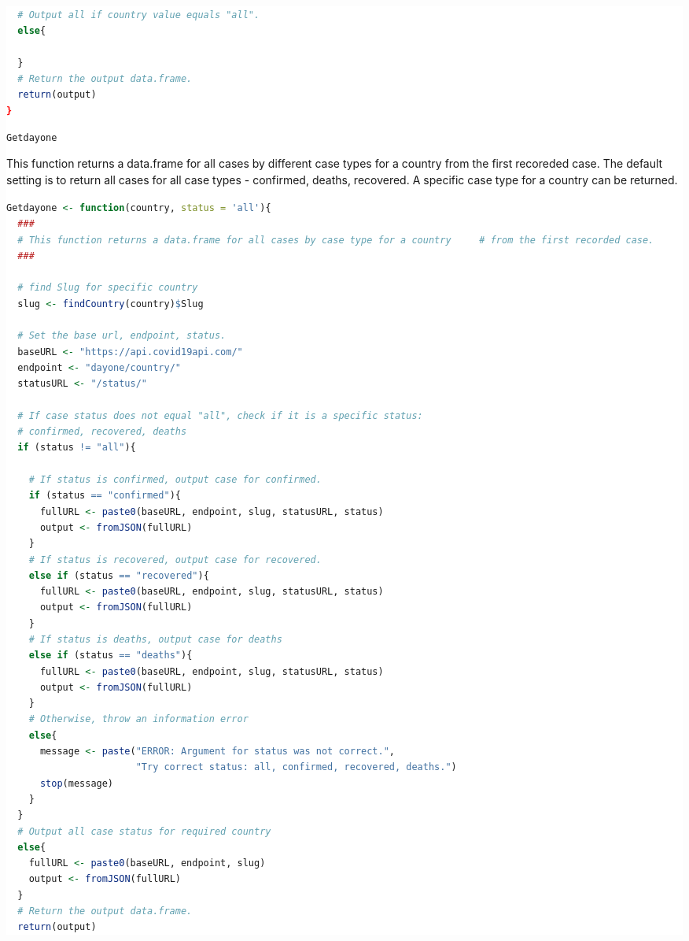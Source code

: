 ``` r
  # Output all if country value equals "all".
  else{

  } 
  # Return the output data.frame.
  return(output)
}
```

`Getdayone`

This function returns a data.frame for all cases by different case types
for a country from the first recoreded case. The default setting is to
return all cases for all case types - confirmed, deaths, recovered. A
specific case type for a country can be returned.

``` r
Getdayone <- function(country, status = 'all'){
  ###
  # This function returns a data.frame for all cases by case type for a country     # from the first recorded case.
  ###
  
  # find Slug for specific country
  slug <- findCountry(country)$Slug
  
  # Set the base url, endpoint, status.
  baseURL <- "https://api.covid19api.com/"
  endpoint <- "dayone/country/"
  statusURL <- "/status/"
  
  # If case status does not equal "all", check if it is a specific status:
  # confirmed, recovered, deaths
  if (status != "all"){
    
    # If status is confirmed, output case for confirmed.
    if (status == "confirmed"){
      fullURL <- paste0(baseURL, endpoint, slug, statusURL, status)
      output <- fromJSON(fullURL)
    }
    # If status is recovered, output case for recovered.
    else if (status == "recovered"){
      fullURL <- paste0(baseURL, endpoint, slug, statusURL, status)
      output <- fromJSON(fullURL)
    }
    # If status is deaths, output case for deaths
    else if (status == "deaths"){
      fullURL <- paste0(baseURL, endpoint, slug, statusURL, status)
      output <- fromJSON(fullURL)
    }
    # Otherwise, throw an information error
    else{
      message <- paste("ERROR: Argument for status was not correct.",
                       "Try correct status: all, confirmed, recovered, deaths.")
      stop(message)
    }
  }
  # Output all case status for required country
  else{
    fullURL <- paste0(baseURL, endpoint, slug)
    output <- fromJSON(fullURL)
  }
  # Return the output data.frame.
  return(output)
```